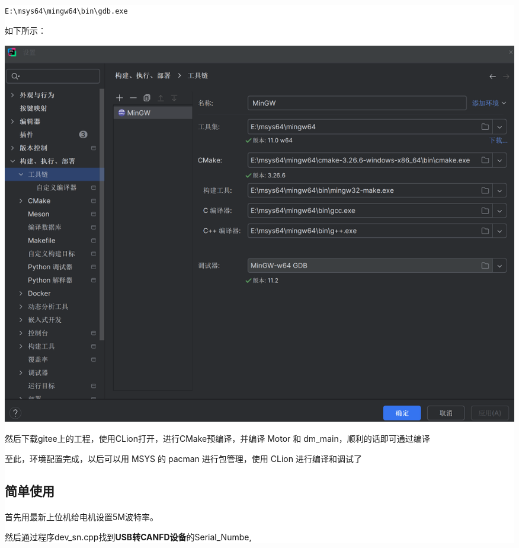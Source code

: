 ```shell
E:\msys64\mingw64\bin\gdb.exe
```
如下所示：

<img src="./docs/clion.png" width="1000" height="auto">


然后下载gitee上的工程，使用CLion打开，进行CMake预编译，并编译 Motor 和 dm_main，顺利的话即可通过编译

至此，环境配置完成，以后可以用 MSYS 的 pacman 进行包管理，使用 CLion 进行编译和调试了


## 简单使用

首先用最新上位机给电机设置5M波特率。

然后通过程序dev_sn.cpp找到**USB转CANFD设备**的Serial_Numbe,
